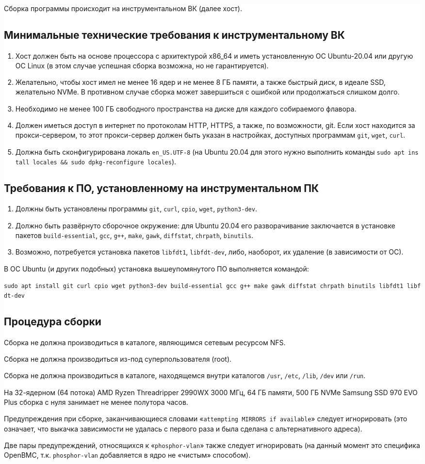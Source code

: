 Сборка программы происходит на инструментальном ВК (далее хост).

## Минимальные технические требования к инструментальному ВК

1) Хост должен быть на основе процессора с архитектурой x86_64 и иметь установленную ОС Ubuntu-20.04 или другую ОС Linux (в этом случае успешная сборка возможна, но не гарантируется).

2) Желательно, чтобы хост имел не менее 16 ядер и не менее 8 ГБ памяти, а также быстрый диск, в идеале SSD, желательно NVMe. В противном случае сборка может завершиться с ошибкой или продолжаться слишком долго.

3) Необходимо не менее 100 ГБ свободного пространства на диске для каждого собираемого флавора.

4) Должен иметься доступ в интернет по протоколам HTTP, HTTPS, а также, по возможности, git. Если хост находится за прокси-сервером, то этот прокси-сервер должен быть указан в настройках, доступных программам `git`, `wget`, `curl`.

5) Должна быть сконфигурирована локаль `en_US.UTF-8` (на Ubuntu 20.04 для этого нужно выполнить команды `sudo apt install locales && sudo dpkg-reconfigure locales`).

## Требования к ПО, установленному на инструментальном ПК

1) Должны быть установлены программы `git`, `curl`, `cpio`, `wget`, `python3-dev`.

2) Должно быть развёрнуто сборочное окружение: для Ubuntu 20.04 его разворачивание заключается в установке пакетов `build-essential`, `gcc`, `g++`, `make`, `gawk`, `diffstat`, `chrpath`, `binutils`.

3) Возможно, потребуется установка пакетов `libfdt1`, `libfdt-dev`, либо, наоборот, их удаление (в зависимости от ОС).

В ОС Ubuntu (и других подобных) установка вышеупомянутого ПО выполняется командой:

```
sudo apt install git curl cpio wget python3-dev build-essential gcc g++ make gawk diffstat chrpath binutils libfdt1 libfdt-dev
```

## Процедура сборки

Сборка не должна производиться в каталоге, являющимся сетевым ресурсом NFS.

Сборка не должна производиться из-под суперпользователя (root).

Сборка не должна производиться в каталоге, находящемся внутри каталогов `/usr`, `/etc`, `/lib`, `/dev` или `/run`.

На 32-ядерном (64 потока) AMD Ryzen Threadripper 2990WX 3000 МГц, 64 ГБ памяти, 500 ГБ NVMe Samsung SSD 970 EVO Plus сборка с нуля занимает не менее полутора часов.

Предупреждения при сборке, заканчивающиеся словами «`attempting MIRRORS if available`» следует игнорировать (это означает, что выкачка зависимости не удалась с первого раза и была сделана с альтернативного адреса).

Две пары предупреждений, относящихся к «`phosphor-vlan`» также следует игнорировать (на данный момент это специфика OpenBMC, т.к. `phosphor-vlan` добавляется в ядро не «чистым» способом).
